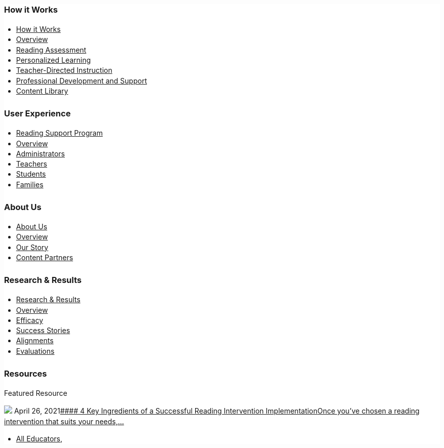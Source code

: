 ### How it Works

* [How it Works](https://www.readingplus.com/reading-intervention-program/)
* [Overview](https://www.readingplus.com/reading-intervention-program/)
* [Reading Assessment](https://www.readingplus.com/reading-intervention-program/reading-assessment/)
* [Personalized Learning](https://www.readingplus.com/reading-intervention-program/personalized-learning/)
* [Teacher-Directed Instruction](https://www.readingplus.com/reading-intervention-program/teacher-directed-instruction/)
* [Professional Development and Support](https://www.readingplus.com/reading-intervention-program/professional-development-support/)
* [Content Library](https://www.readingplus.com/reading-intervention-program/diverse-reading-content-library/)

### User Experience

* [Reading Support Program](https://www.readingplus.com/user-experience/)
* [Overview](https://www.readingplus.com/user-experience/)
* [Administrators](https://www.readingplus.com/user-experience/administrators/)
* [Teachers](https://www.readingplus.com/user-experience/teachers/)
* [Students](https://www.readingplus.com/user-experience/students/)
* [Families](https://www.readingplus.com/user-experience/families/)

### About Us

* [About Us](https://www.readingplus.com/about-us/)
* [Overview](https://www.readingplus.com/about-us/)
* [Our Story](https://www.readingplus.com/about-us/story/)
* [Content Partners](https://www.readingplus.com/about-us/content-partners/)

### Research & Results

* [Research & Results](https://www.readingplus.com/research-results/)
* [Overview](https://www.readingplus.com/research-results/)
* [Efficacy](https://www.discoveryeducation.com/solutions/literacy/dreambox-reading-plus/research/)
* [Success Stories](https://www.discoveryeducation.com/success-stories/)
* [Alignments](https://www.readingplus.com/reading-curriculum-alignment/)
* [Evaluations](https://www.readingplus.com/evaluations/)

### Resources

Featured Resource

[![](https://www.readingplus.com/wp-content/uploads/2021/03/TW-New-Years-Writing-Prompts-1-300x169.png)](https://www.readingplus.com/all-educators/4-key-ingredients-of-a-successful-reading-intervention-implementation/) April 26, 2021[#### 4 Key Ingredients of a Successful Reading Intervention Implementation](https://www.readingplus.com/all-educators/4-key-ingredients-of-a-successful-reading-intervention-implementation/)[Once you’ve chosen a reading intervention that suits your needs,…](https://www.readingplus.com/all-educators/4-key-ingredients-of-a-successful-reading-intervention-implementation/)

* [All Educators](https://www.readingplus.com/category/all-educators/),
